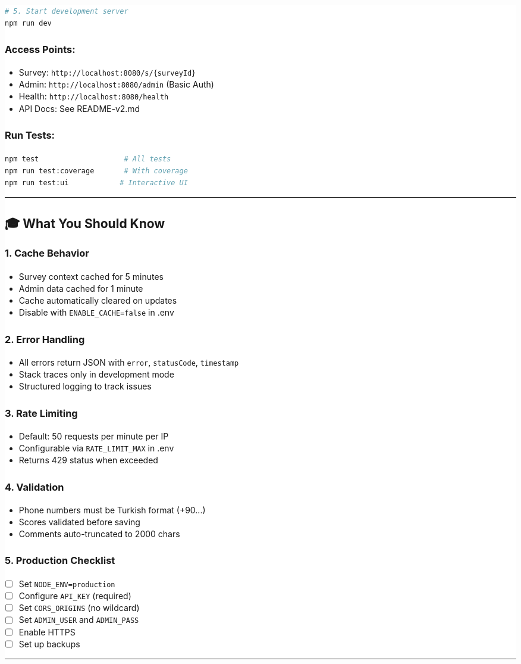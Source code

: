 ```bash
# 5. Start development server
npm run dev
```

### Access Points:
- Survey: `http://localhost:8080/s/{surveyId}`
- Admin: `http://localhost:8080/admin` (Basic Auth)
- Health: `http://localhost:8080/health`
- API Docs: See README-v2.md

### Run Tests:
```bash
npm test                    # All tests
npm run test:coverage       # With coverage
npm run test:ui            # Interactive UI
```

---

## 🎓 What You Should Know

### 1. Cache Behavior
- Survey context cached for 5 minutes
- Admin data cached for 1 minute
- Cache automatically cleared on updates
- Disable with `ENABLE_CACHE=false` in .env

### 2. Error Handling
- All errors return JSON with `error`, `statusCode`, `timestamp`
- Stack traces only in development mode
- Structured logging to track issues

### 3. Rate Limiting
- Default: 50 requests per minute per IP
- Configurable via `RATE_LIMIT_MAX` in .env
- Returns 429 status when exceeded

### 4. Validation
- Phone numbers must be Turkish format (+90...)
- Scores validated before saving
- Comments auto-truncated to 2000 chars

### 5. Production Checklist
- [ ] Set `NODE_ENV=production`
- [ ] Configure `API_KEY` (required)
- [ ] Set `CORS_ORIGINS` (no wildcard)
- [ ] Set `ADMIN_USER` and `ADMIN_PASS`
- [ ] Enable HTTPS
- [ ] Set up backups

---